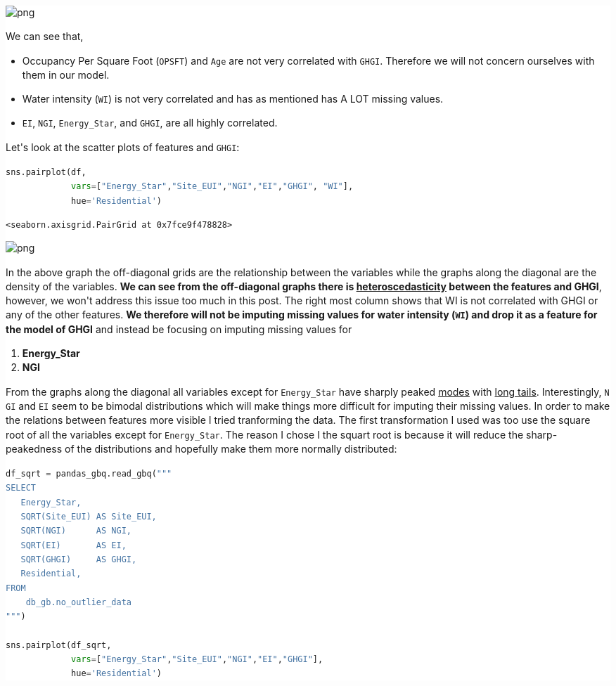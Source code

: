 ![png](/greenbuildings2_files/greenbuildings2_12_1.png)
    


We can see that,

- Occupancy Per Square Foot (`OPSFT`) and `Age` are not very correlated with `GHGI`.  Therefore we will not concern ourselves with them in our model.

- Water intensity (`WI`) is not very correlated and has as mentioned has A LOT missing values.

- `EI`, `NGI`, `Energy_Star`, and `GHGI`, are all highly correlated.

Let's look at the scatter plots of features and `GHGI`:


```python
sns.pairplot(df,
             vars=["Energy_Star","Site_EUI","NGI","EI","GHGI", "WI"],
             hue='Residential')
```




    <seaborn.axisgrid.PairGrid at 0x7fce9f478828>




    
![png](/greenbuildings2_files/greenbuildings2_14_1.png)
    


In the above graph the off-diagonal grids are the relationship between the variables while the  graphs along the diagonal are the density of the variables. **We can see from the off-diagonal graphs there is [heteroscedasticity](https://en.wikipedia.org/wiki/Heteroscedasticity) between the features and GHGI**, however, we won't address this issue too much in this post. The right most column shows that WI is not correlated with GHGI or any of the other features.  **We therefore will not be imputing missing values for water intensity (`WI`) and drop it as a feature for the model of GHGI** and instead be focusing on imputing missing values for 

1. **Energy_Star**
2. **NGI**

From the graphs along the diagonal all variables except for `Energy_Star` have sharply peaked [modes](https://en.wikipedia.org/wiki/Mode_(statistics)) with [long tails](https://en.wikipedia.org/wiki/Long_tail). Interestingly, `NGI` and `EI` seem to be bimodal distributions which will make things more difficult for imputing their missing values. In order to make the relations between features more visible I tried tranforming the data. The first transformation I used was too use the square root of all the variables except for `Energy_Star`.  The reason I chose I the squart root is because it will reduce the sharp-peakedness of the distributions and hopefully make them more normally distributed:


```python
df_sqrt = pandas_gbq.read_gbq("""
SELECT
   Energy_Star,
   SQRT(Site_EUI) AS Site_EUI,
   SQRT(NGI)      AS NGI,
   SQRT(EI)       AS EI,
   SQRT(GHGI)     AS GHGI,
   Residential,
FROM 
    db_gb.no_outlier_data
""")

sns.pairplot(df_sqrt,
             vars=["Energy_Star","Site_EUI","NGI","EI","GHGI"],
             hue='Residential')
```
